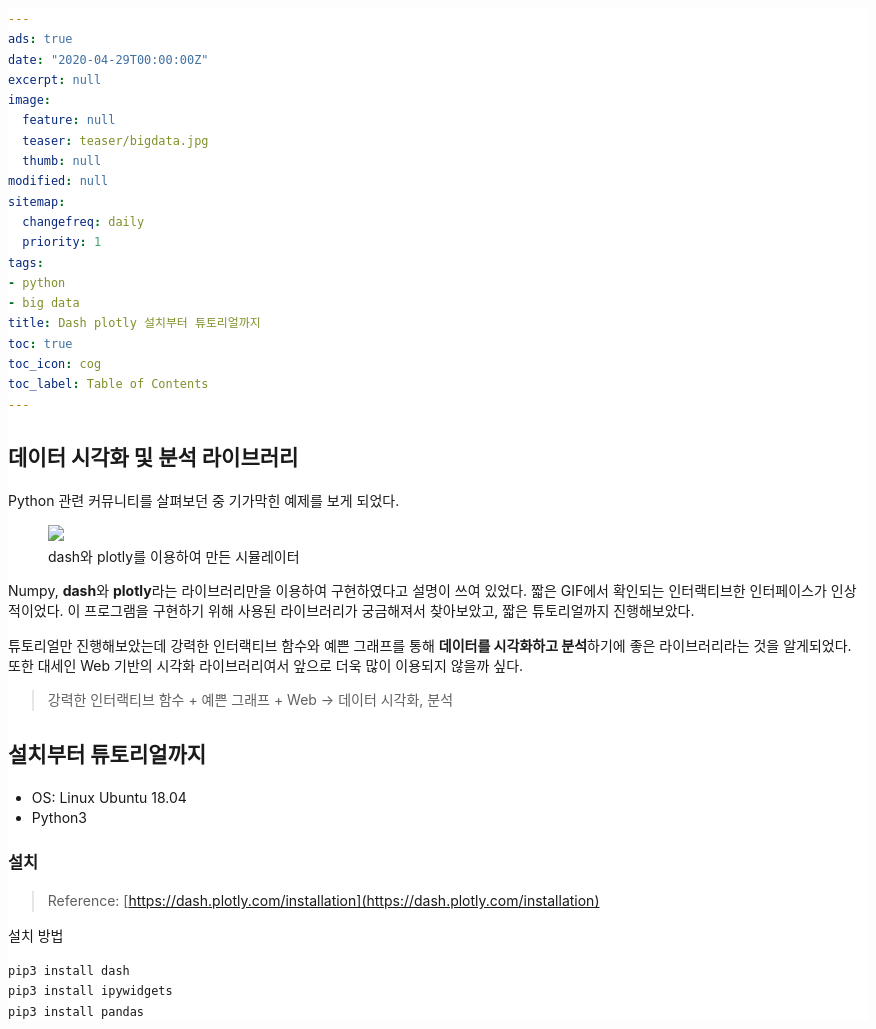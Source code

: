 ```yaml
---
ads: true
date: "2020-04-29T00:00:00Z"
excerpt: null
image:
  feature: null
  teaser: teaser/bigdata.jpg
  thumb: null
modified: null
sitemap:
  changefreq: daily
  priority: 1
tags:
- python
- big data
title: Dash plotly 설치부터 튜토리얼까지
toc: true
toc_icon: cog
toc_label: Table of Contents
---
```


## 데이터 시각화 및 분석 라이브러리

Python 관련 커뮤니티를 살펴보던 중 기가막힌 예제를 보게 되었다. 

<figure>
  <a href="https://www.reddit.com/r/Python/comments/g2njfz/hexapod_robot_simulator_with_only_numpy_and/?utm_source=share&utm_medium=web2x"><img src="/assets/images/raddit_plotly_dash.png"></a>
  <figcaption>dash와 plotly를 이용하여 만든 시뮬레이터</figcaption>
</figure>


Numpy, **dash**와 **plotly**라는 라이브러리만을 이용하여 구현하였다고 설명이 쓰여 있었다. 짧은 GIF에서 확인되는 인터랙티브한 인터페이스가 인상적이었다. 이 프로그램을 구현하기 위해 사용된 라이브러리가 궁금해져서 찾아보았고, 짧은 튜토리얼까지 진행해보았다.

튜토리얼만 진행해보았는데 강력한 인터랙티브 함수와 예쁜 그래프를 통해 **데이터를 시각화하고 분석**하기에 좋은 라이브러리라는 것을 알게되었다.
또한 대세인 Web 기반의 시각화 라이브러리여서 앞으로 더욱 많이 이용되지 않을까 싶다.

>강력한 인터랙티브 함수 + 예쁜 그래프 + Web -> 데이터 시각화, 분석

## 설치부터 튜토리얼까지
* OS: Linux Ubuntu 18.04
* Python3

### 설치

> Reference: [https://dash.plotly.com/installation](https://dash.plotly.com/installation)

설치 방법
  ```bash
  pip3 install dash
  pip3 install ipywidgets
  pip3 install pandas
  ```

